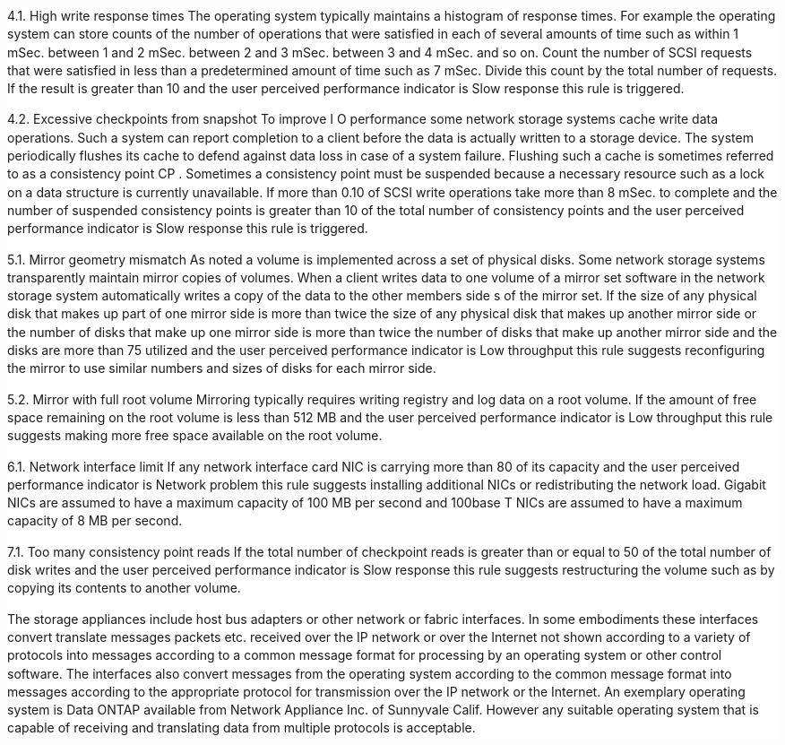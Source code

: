 4.1. High write response times The operating system typically maintains a histogram of response times. For example the operating system can store counts of the number of operations that were satisfied in each of several amounts of time such as within 1 mSec. between 1 and 2 mSec. between 2 and 3 mSec. between 3 and 4 mSec. and so on. Count the number of SCSI requests that were satisfied in less than a predetermined amount of time such as 7 mSec. Divide this count by the total number of requests. If the result is greater than 10 and the user perceived performance indicator is Slow response this rule is triggered.

4.2. Excessive checkpoints from snapshot To improve I O performance some network storage systems cache write data operations. Such a system can report completion to a client before the data is actually written to a storage device. The system periodically flushes its cache to defend against data loss in case of a system failure. Flushing such a cache is sometimes referred to as a consistency point CP . Sometimes a consistency point must be suspended because a necessary resource such as a lock on a data structure is currently unavailable. If more than 0.10 of SCSI write operations take more than 8 mSec. to complete and the number of suspended consistency points is greater than 10 of the total number of consistency points and the user perceived performance indicator is Slow response this rule is triggered.

5.1. Mirror geometry mismatch As noted a volume is implemented across a set of physical disks. Some network storage systems transparently maintain mirror copies of volumes. When a client writes data to one volume of a mirror set software in the network storage system automatically writes a copy of the data to the other members side s of the mirror set. If the size of any physical disk that makes up part of one mirror side is more than twice the size of any physical disk that makes up another mirror side or the number of disks that make up one mirror side is more than twice the number of disks that make up another mirror side and the disks are more than 75 utilized and the user perceived performance indicator is Low throughput this rule suggests reconfiguring the mirror to use similar numbers and sizes of disks for each mirror side.

5.2. Mirror with full root volume Mirroring typically requires writing registry and log data on a root volume. If the amount of free space remaining on the root volume is less than 512 MB and the user perceived performance indicator is Low throughput this rule suggests making more free space available on the root volume.

6.1. Network interface limit If any network interface card NIC is carrying more than 80 of its capacity and the user perceived performance indicator is Network problem this rule suggests installing additional NICs or redistributing the network load. Gigabit NICs are assumed to have a maximum capacity of 100 MB per second and 100base T NICs are assumed to have a maximum capacity of 8 MB per second.

7.1. Too many consistency point reads If the total number of checkpoint reads is greater than or equal to 50 of the total number of disk writes and the user perceived performance indicator is Slow response this rule suggests restructuring the volume such as by copying its contents to another volume.

The storage appliances include host bus adapters or other network or fabric interfaces. In some embodiments these interfaces convert translate messages packets etc. received over the IP network or over the Internet not shown according to a variety of protocols into messages according to a common message format for processing by an operating system or other control software. The interfaces also convert messages from the operating system according to the common message format into messages according to the appropriate protocol for transmission over the IP network or the Internet. An exemplary operating system is Data ONTAP available from Network Appliance Inc. of Sunnyvale Calif. However any suitable operating system that is capable of receiving and translating data from multiple protocols is acceptable.
